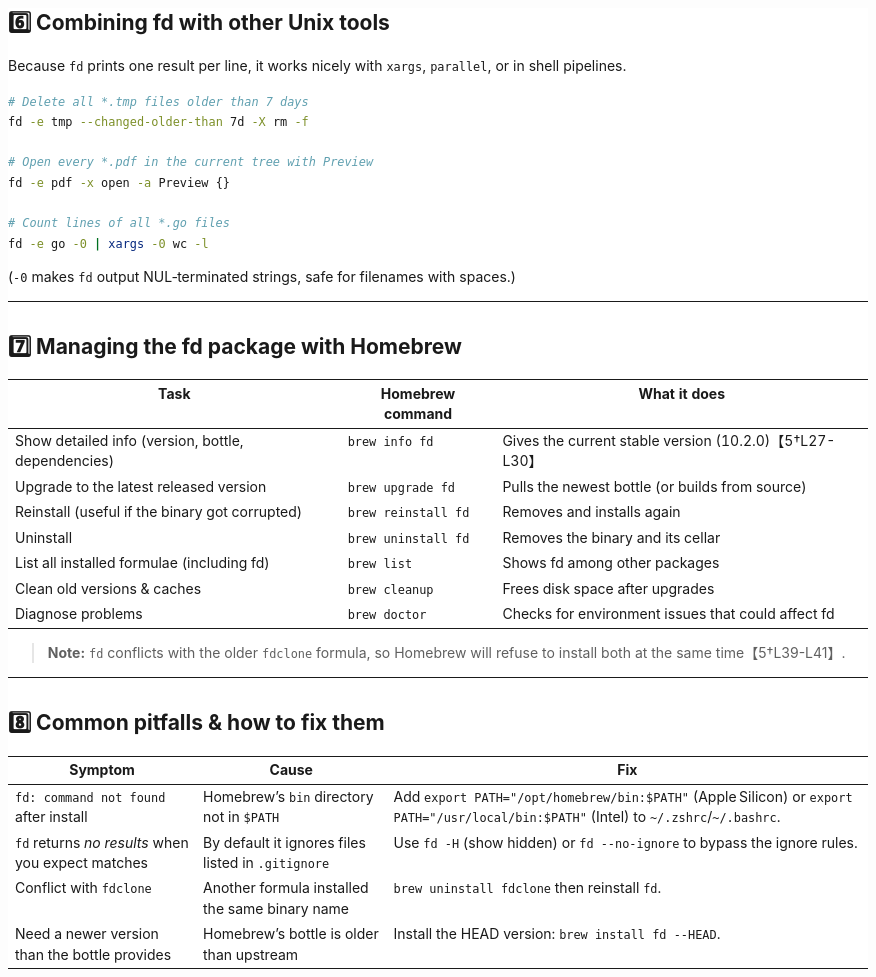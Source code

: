 
## 6️⃣  Combining **fd** with other Unix tools

Because `fd` prints one result per line, it works nicely with `xargs`, `parallel`, or in shell pipelines.

```bash
# Delete all *.tmp files older than 7 days
fd -e tmp --changed-older-than 7d -X rm -f

# Open every *.pdf in the current tree with Preview
fd -e pdf -x open -a Preview {}

# Count lines of all *.go files
fd -e go -0 | xargs -0 wc -l
```

(`-0` makes `fd` output NUL‑terminated strings, safe for filenames with spaces.)

---

## 7️⃣  Managing the **fd** package with Homebrew

| Task | Homebrew command | What it does |
|------|------------------|--------------|
| Show detailed info (version, bottle, dependencies) | `brew info fd` | Gives the current stable version (10.2.0)【5†L27-L30】 |
| Upgrade to the latest released version | `brew upgrade fd` | Pulls the newest bottle (or builds from source) |
| Reinstall (useful if the binary got corrupted) | `brew reinstall fd` | Removes and installs again |
| Uninstall | `brew uninstall fd` | Removes the binary and its cellar |
| List all installed formulae (including fd) | `brew list` | Shows fd among other packages |
| Clean old versions & caches | `brew cleanup` | Frees disk space after upgrades |
| Diagnose problems | `brew doctor` | Checks for environment issues that could affect fd |

> **Note:** `fd` conflicts with the older `fdclone` formula, so Homebrew will refuse to install both at the same time【5†L39-L41】.

---

## 8️⃣  Common pitfalls & how to fix them

| Symptom | Cause | Fix |
|---------|-------|-----|
| `fd: command not found` after install | Homebrew’s `bin` directory not in `$PATH` | Add `export PATH="/opt/homebrew/bin:$PATH"` (Apple Silicon) or `export PATH="/usr/local/bin:$PATH"` (Intel) to `~/.zshrc`/`~/.bashrc`. |
| `fd` returns *no results* when you expect matches | By default it ignores files listed in `.gitignore` | Use `fd -H` (show hidden) or `fd --no-ignore` to bypass the ignore rules. |
| Conflict with `fdclone` | Another formula installed the same binary name | `brew uninstall fdclone` then reinstall `fd`. |
| Need a newer version than the bottle provides | Homebrew’s bottle is older than upstream | Install the HEAD version: `brew install fd --HEAD`. |
